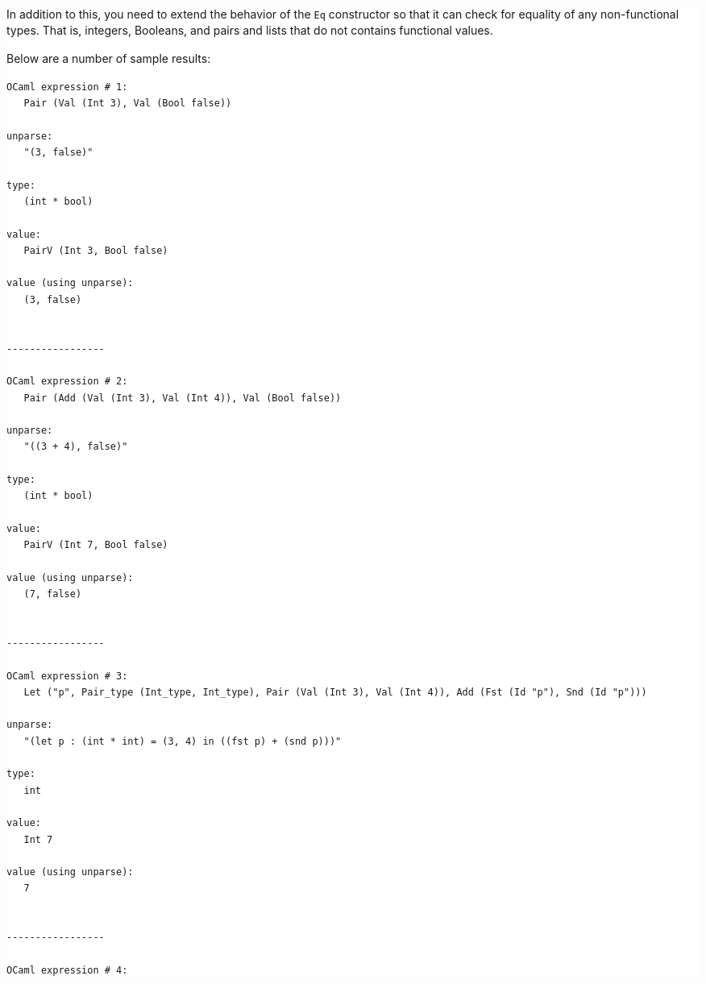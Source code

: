 In addition to this, you need to extend the behavior of the `Eq`
constructor so that it can check for equality of any non-functional
types.  That is, integers, Booleans, and pairs and lists that do not
contains functional values.


Below are a number of sample results:

```
OCaml expression # 1:
   Pair (Val (Int 3), Val (Bool false))

unparse:
   "(3, false)"

type:
   (int * bool)

value:
   PairV (Int 3, Bool false)

value (using unparse):
   (3, false)


-----------------

OCaml expression # 2:
   Pair (Add (Val (Int 3), Val (Int 4)), Val (Bool false))

unparse:
   "((3 + 4), false)"

type:
   (int * bool)

value:
   PairV (Int 7, Bool false)

value (using unparse):
   (7, false)


-----------------

OCaml expression # 3:
   Let ("p", Pair_type (Int_type, Int_type), Pair (Val (Int 3), Val (Int 4)), Add (Fst (Id "p"), Snd (Id "p")))

unparse:
   "(let p : (int * int) = (3, 4) in ((fst p) + (snd p)))"

type:
   int

value:
   Int 7

value (using unparse):
   7


-----------------

OCaml expression # 4:
```